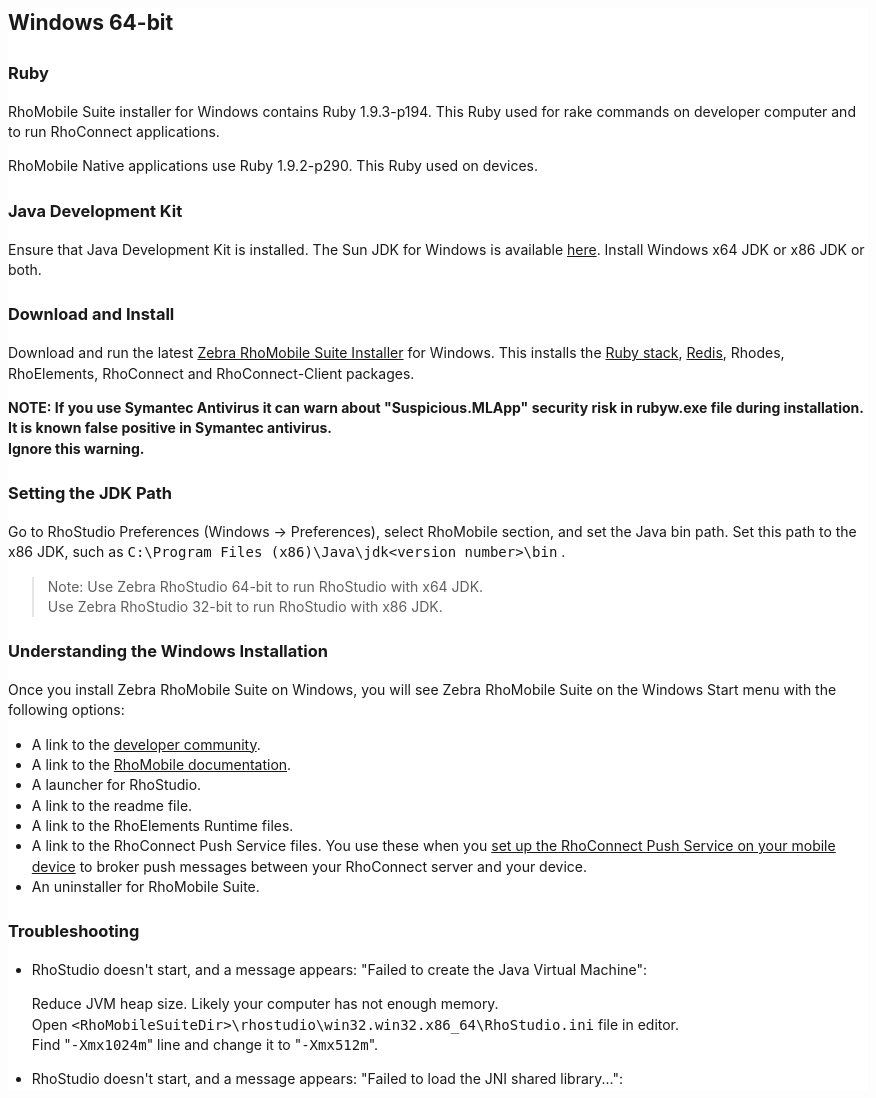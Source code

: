 ## Windows 64-bit
### Ruby
RhoMobile Suite installer for Windows contains Ruby 1.9.3-p194. This Ruby used for rake commands on developer computer and to run RhoConnect applications.

RhoMobile Native applications use Ruby 1.9.2-p290. This Ruby used on devices.

### Java Development Kit
Ensure that Java Development Kit is installed. The Sun JDK for Windows is available [here](http://java.sun.com/javase/downloads/index.jsp). Install Windows x64 JDK or x86 JDK or both.

### Download and Install
Download and run the latest [Zebra RhoMobile Suite Installer](http://rhomobile.com/download/) for Windows. This installs the [Ruby stack](http://www.ruby-lang.org/en/), [Redis](http://redis.io/), Rhodes, RhoElements, RhoConnect and RhoConnect-Client packages.

**NOTE: If you use Symantec Antivirus it can warn about "Suspicious.MLApp" security risk in rubyw.exe file during installation. It is known false positive in Symantec antivirus.<br>Ignore this warning.**

### Setting the JDK Path
Go to RhoStudio Preferences (Windows -> Preferences), select RhoMobile section, and set the Java bin path. Set this path to the x86 JDK, such as <tt>C:\Program Files (x86)\Java\jdk&lt;version number&gt;\bin</tt> .

> Note: Use Zebra RhoStudio 64-bit to run RhoStudio with x64 JDK.<br/>Use Zebra RhoStudio 32-bit to run RhoStudio with x86 JDK.

### Understanding the Windows Installation
Once you install Zebra RhoMobile Suite on Windows, you will see Zebra RhoMobile Suite on the Windows Start menu with the following options:

* A link to the [developer community](http://developer.motorolasolutions.com).
* A link to the [RhoMobile documentation](/home).
* A launcher for RhoStudio.
* A link to the readme file.
* A link to the RhoElements Runtime files.
* A link to the RhoConnect Push Service files. You use these when you [set up the RhoConnect Push Service on your mobile device](../rhoconnect/push-client-setup-rps) to broker push messages between your RhoConnect server and your device.
* An uninstaller for RhoMobile Suite.

### Troubleshooting
* RhoStudio doesn't start, and a message appears: "Failed to create the Java Virtual Machine":

	Reduce JVM heap size. Likely your computer has not enough memory.<br>
	Open <tt>&lt;RhoMobileSuiteDir&gt;\rhostudio\win32.win32.x86_64\RhoStudio.ini</tt> file in editor.<br>
	Find "<tt>-Xmx1024m</tt>" line and change it to "<tt>-Xmx512m</tt>".<br>

* RhoStudio doesn't start, and a message appears: "Failed to load the JNI shared library...":
